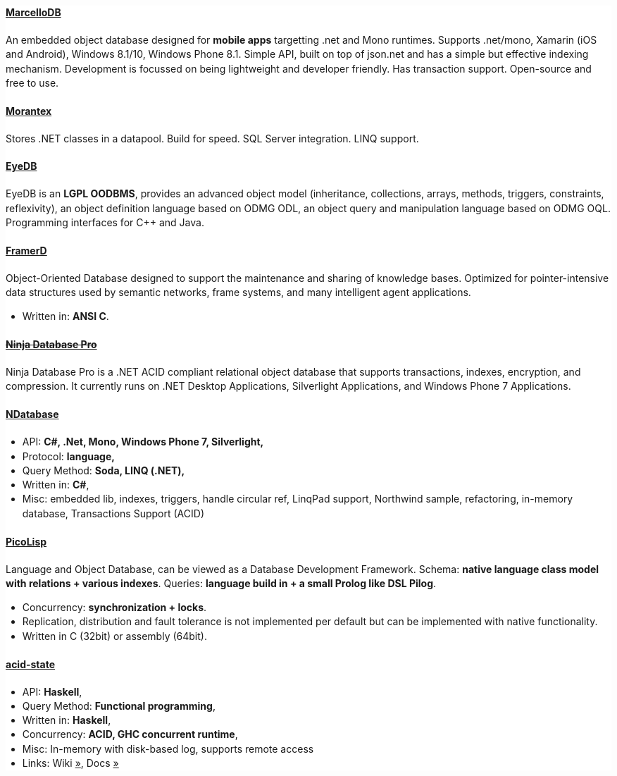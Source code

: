 #### [MarcelloDB](https://github.com/markmeeus/MarcelloDB)
An embedded object database designed for **mobile apps** targetting .net and Mono runtimes. Supports .net/mono, Xamarin (iOS and Android), Windows 8.1/10, Windows Phone 8.1. Simple API, built on top of json.net and has a simple but effective indexing mechanism. Development is focussed on being lightweight and developer friendly. Has transaction support. Open-source and free to use.

#### [Morantex](http://www.morantex.com/)
Stores .NET classes in a datapool. Build for speed. SQL Server integration. LINQ support.

#### [EyeDB](http://www.eyedb.org/)
EyeDB is an **LGPL OODBMS**, provides an advanced object model (inheritance, collections, arrays, methods, triggers, constraints, reflexivity), an object definition language based on ODMG ODL, an object query and manipulation language based on ODMG OQL. Programming interfaces for C++ and Java.

#### [FramerD](http://www.framerd.org/)
Object-Oriented Database designed to support the maintenance and sharing of knowledge bases. Optimized for pointer-intensive data structures used by semantic networks, frame systems, and many intelligent agent applications. 
* Written in: **ANSI C**.

#### ~~[Ninja Database Pro](http://www.kellermansoftware.com/p-43-ninja-net-database-pro.aspx)~~
Ninja Database Pro is a .NET ACID compliant relational object database that supports transactions, indexes, encryption, and compression. It currently runs on .NET Desktop Applications, Silverlight Applications, and Windows Phone 7 Applications.

#### [NDatabase](http://ndatabase.wix.com/home)
* API: **C#, .Net, Mono, Windows Phone 7, Silverlight,** 
* Protocol: **language,** 
* Query Method: **Soda, LINQ (.NET),** 
* Written in: **C#**, 
* Misc: embedded lib, indexes, triggers, handle circular ref, LinqPad support, Northwind sample, refactoring, in-memory database, Transactions Support (ACID) 

#### [PicoLisp](http://www.picolisp.com/)
Language and Object Database, can be viewed as a Database Development Framework. Schema: **native language class model with relations + various indexes**. Queries: **language build in + a small Prolog like DSL Pilog**. 
* Concurrency: **synchronization + locks**. 
* Replication, distribution and fault tolerance is not implemented per default but can be implemented with native functionality. 
* Written in C (32bit) or assembly (64bit).

#### [acid-state](http://acid-state.seize.it/)
* API: **Haskell**, 
* Query Method: **Functional programming**, 
* Written in: **Haskell**, 
* Concurrency: **ACID, GHC concurrent runtime**, 
* Misc: In-memory with disk-based log, supports remote access 
* Links: Wiki [»](http://acid-state.seize.it/), Docs [»](http://hackage.haskell.org/packages/archive/acid-state/0.8.3/doc/html/Data-Acid.html)
